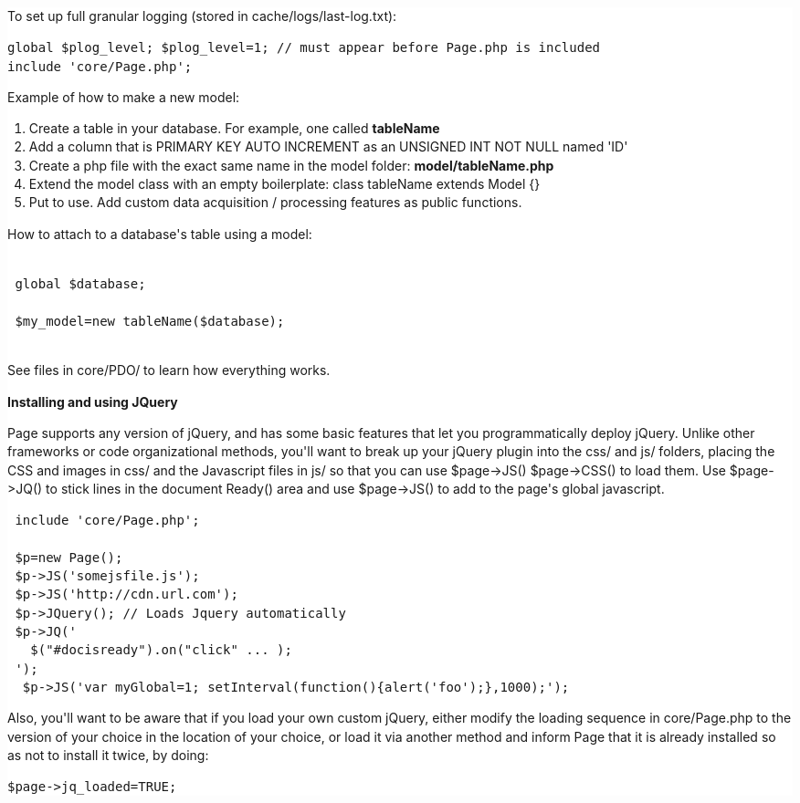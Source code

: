 To set up full granular logging (stored in cache/logs/last-log.txt):

<pre>
global $plog_level; $plog_level=1; // must appear before Page.php is included
include 'core/Page.php';
</pre>

Example of how to make a new model:

 1. Create a table in your database. For example, one called <b>tableName</b>
 2. Add a column that is PRIMARY KEY AUTO INCREMENT as an UNSIGNED INT NOT NULL named 'ID'
 3. Create a php file with the exact same name in the model folder: <b>model/tableName.php</b>
 4. Extend the model class with an empty boilerplate: class tableName extends Model {}
 5. Put to use.  Add custom data acquisition / processing features as public functions.

How to attach to a database's table using a model:

<pre>

 global $database;

 $my_model=new tableName($database);

</pre>

See files in core/PDO/ to learn how everything works.


__Installing and using JQuery__

Page supports any version of jQuery, and has some basic features that let you programmatically deploy jQuery.  Unlike other frameworks or code organizational methods, you'll want to break up your jQuery plugin into the css/ and js/ folders, placing the CSS and images in css/ and the Javascript files in js/ so that you can use $page->JS() $page->CSS() to load them.  Use $page->JQ() to stick lines in the document Ready() area and use $page->JS() to add to the page's global javascript.

<pre>
 include 'core/Page.php';
 
 $p=new Page();
 $p->JS('somejsfile.js');
 $p->JS('http://cdn.url.com');
 $p->JQuery(); // Loads Jquery automatically
 $p->JQ('
   $("#docisready").on("click" ... );
 ');
  $p->JS('var myGlobal=1; setInterval(function(){alert('foo');},1000);');
</pre>

Also, you'll want to be aware that if you load your own custom jQuery, either modify the loading sequence in core/Page.php to the version of your choice in the location of your choice, or load it via another method and inform Page that it is already installed so as not to install it twice, by doing:

<pre>
$page->jq_loaded=TRUE;
</pre>


